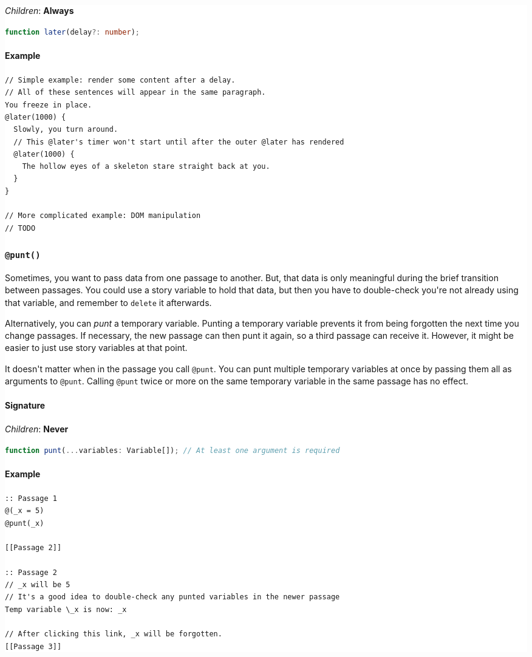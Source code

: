 _Children_: **Always**

```ts
function later(delay?: number);
```

#### Example

```brick
// Simple example: render some content after a delay.
// All of these sentences will appear in the same paragraph.
You freeze in place.
@later(1000) {
  Slowly, you turn around.
  // This @later's timer won't start until after the outer @later has rendered
  @later(1000) {
    The hollow eyes of a skeleton stare straight back at you.
  }
}

// More complicated example: DOM manipulation
// TODO
```

### `@punt()`

Sometimes, you want to pass data from one passage to another.
But, that data is only meaningful during the brief transition between passages.
You could use a story variable to hold that data,
but then you have to double-check you're not already using that variable,
and remember to `delete` it afterwards.

Alternatively, you can _punt_ a temporary variable.
Punting a temporary variable prevents it from being forgotten the next time you change passages.
If necessary, the new passage can then punt it again, so a third passage can receive it.
However, it might be easier to just use story variables at that point.

It doesn't matter when in the passage you call `@punt`.
You can punt multiple temporary variables at once by passing them all as arguments to `@punt`.
Calling `@punt` twice or more on the same temporary variable in the same passage has no effect.

#### Signature

_Children_: **Never**

```ts
function punt(...variables: Variable[]); // At least one argument is required
```

#### Example

```brick
:: Passage 1
@(_x = 5)
@punt(_x)

[[Passage 2]]

:: Passage 2
// _x will be 5
// It's a good idea to double-check any punted variables in the newer passage
Temp variable \_x is now: _x

// After clicking this link, _x will be forgotten.
[[Passage 3]]
```
